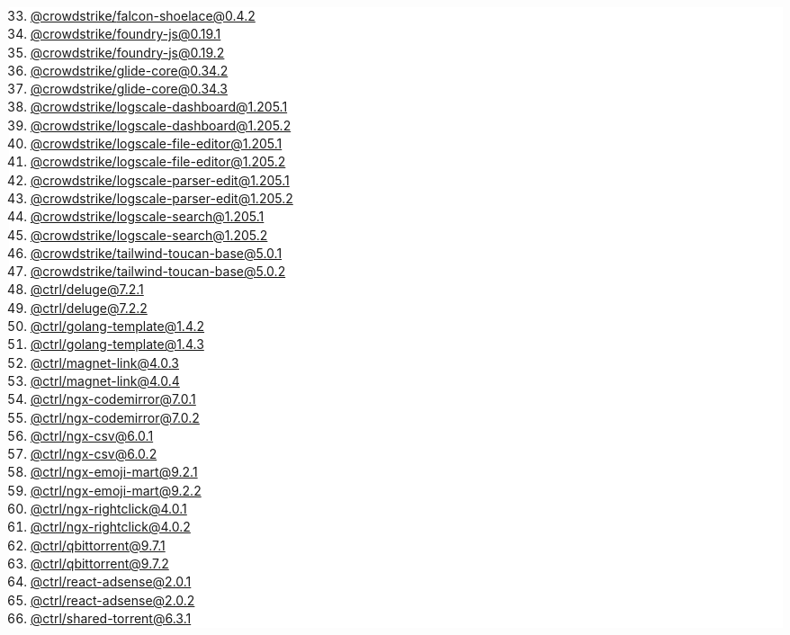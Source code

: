 033. [@crowdstrike/falcon-shoelace@0.4.2](https://socket.dev/npm/package/@crowdstrike/falcon-shoelace/files/0.4.2/bundle.js)
034. [@crowdstrike/foundry-js@0.19.1](https://socket.dev/npm/package/@crowdstrike/foundry-js/files/0.19.1/bundle.js)
035. [@crowdstrike/foundry-js@0.19.2](https://socket.dev/npm/package/@crowdstrike/foundry-js/files/0.19.2/bundle.js)
036. [@crowdstrike/glide-core@0.34.2](https://socket.dev/npm/package/@crowdstrike/glide-core/files/0.34.2/bundle.js)
037. [@crowdstrike/glide-core@0.34.3](https://socket.dev/npm/package/@crowdstrike/glide-core/files/0.34.3/bundle.js)
038. [@crowdstrike/logscale-dashboard@1.205.1](https://socket.dev/npm/package/@crowdstrike/logscale-dashboard/files/1.205.1/bundle.js)
039. [@crowdstrike/logscale-dashboard@1.205.2](https://socket.dev/npm/package/@crowdstrike/logscale-dashboard/files/1.205.2/bundle.js)
040. [@crowdstrike/logscale-file-editor@1.205.1](https://socket.dev/npm/package/@crowdstrike/logscale-file-editor/files/1.205.1/bundle.js)
041. [@crowdstrike/logscale-file-editor@1.205.2](https://socket.dev/npm/package/@crowdstrike/logscale-file-editor/files/1.205.2/bundle.js)
042. [@crowdstrike/logscale-parser-edit@1.205.1](https://socket.dev/npm/package/@crowdstrike/logscale-parser-edit/files/1.205.1/bundle.js)
043. [@crowdstrike/logscale-parser-edit@1.205.2](https://socket.dev/npm/package/@crowdstrike/logscale-parser-edit/files/1.205.2/bundle.js)
044. [@crowdstrike/logscale-search@1.205.1](https://socket.dev/npm/package/@crowdstrike/logscale-search/files/1.205.1/bundle.js)
045. [@crowdstrike/logscale-search@1.205.2](https://socket.dev/npm/package/@crowdstrike/logscale-search/files/1.205.2/bundle.js)
046. [@crowdstrike/tailwind-toucan-base@5.0.1](https://socket.dev/npm/package/@crowdstrike/tailwind-toucan-base/files/5.0.1/bundle.js)
047. [@crowdstrike/tailwind-toucan-base@5.0.2](https://socket.dev/npm/package/@crowdstrike/tailwind-toucan-base/files/5.0.2/bundle.js)
048. [@ctrl/deluge@7.2.1](https://socket.dev/npm/package/@ctrl/deluge/files/7.2.1/bundle.js)
049. [@ctrl/deluge@7.2.2](https://socket.dev/npm/package/@ctrl/deluge/files/7.2.2/bundle.js)
050. [@ctrl/golang-template@1.4.2](https://socket.dev/npm/package/@ctrl/golang-template/files/1.4.2/bundle.js)
051. [@ctrl/golang-template@1.4.3](https://socket.dev/npm/package/@ctrl/golang-template/files/1.4.3/bundle.js)
052. [@ctrl/magnet-link@4.0.3](https://socket.dev/npm/package/@ctrl/magnet-link/files/4.0.3/bundle.js)
053. [@ctrl/magnet-link@4.0.4](https://socket.dev/npm/package/@ctrl/magnet-link/files/4.0.4/bundle.js)
054. [@ctrl/ngx-codemirror@7.0.1](https://socket.dev/npm/package/@ctrl/ngx-codemirror/files/7.0.1/bundle.js)
055. [@ctrl/ngx-codemirror@7.0.2](https://socket.dev/npm/package/@ctrl/ngx-codemirror/files/7.0.2/bundle.js)
056. [@ctrl/ngx-csv@6.0.1](https://socket.dev/npm/package/@ctrl/ngx-csv/files/6.0.1/bundle.js)
057. [@ctrl/ngx-csv@6.0.2](https://socket.dev/npm/package/@ctrl/ngx-csv/files/6.0.2/bundle.js)
058. [@ctrl/ngx-emoji-mart@9.2.1](https://socket.dev/npm/package/@ctrl/ngx-emoji-mart/files/9.2.1/bundle.js)
059. [@ctrl/ngx-emoji-mart@9.2.2](https://socket.dev/npm/package/@ctrl/ngx-emoji-mart/files/9.2.2/bundle.js)
060. [@ctrl/ngx-rightclick@4.0.1](https://socket.dev/npm/package/@ctrl/ngx-rightclick/files/4.0.1/bundle.js)
061. [@ctrl/ngx-rightclick@4.0.2](https://socket.dev/npm/package/@ctrl/ngx-rightclick/files/4.0.2/bundle.js)
062. [@ctrl/qbittorrent@9.7.1](https://socket.dev/npm/package/@ctrl/qbittorrent/files/9.7.1/bundle.js)
063. [@ctrl/qbittorrent@9.7.2](https://socket.dev/npm/package/@ctrl/qbittorrent/files/9.7.2/bundle.js)
064. [@ctrl/react-adsense@2.0.1](https://socket.dev/npm/package/@ctrl/react-adsense/files/2.0.1/bundle.js)
065. [@ctrl/react-adsense@2.0.2](https://socket.dev/npm/package/@ctrl/react-adsense/files/2.0.2/bundle.js)
066. [@ctrl/shared-torrent@6.3.1](https://socket.dev/npm/package/@ctrl/shared-torrent/files/6.3.1/bundle.js)